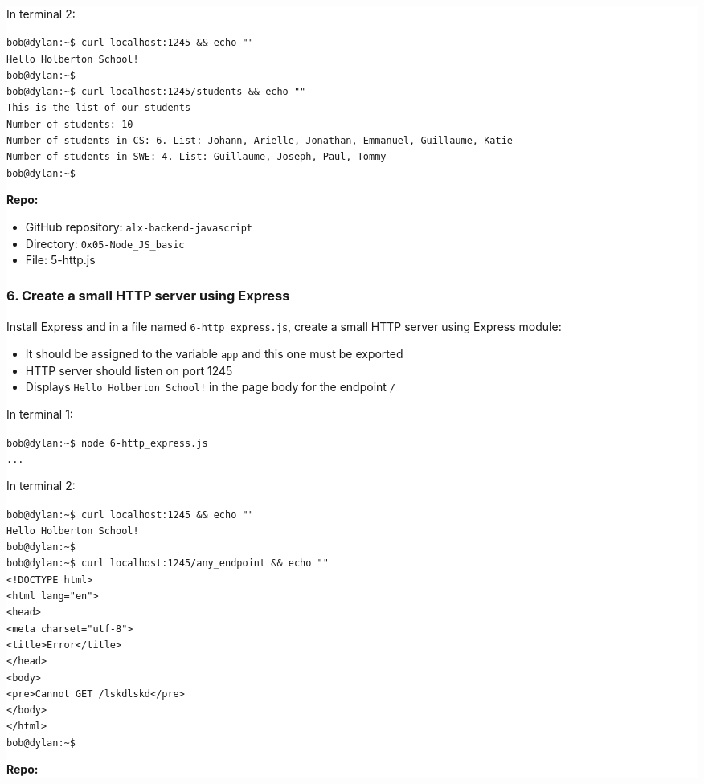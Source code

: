 In terminal 2:

```
bob@dylan:~$ curl localhost:1245 && echo ""
Hello Holberton School!
bob@dylan:~$ 
bob@dylan:~$ curl localhost:1245/students && echo ""
This is the list of our students
Number of students: 10
Number of students in CS: 6. List: Johann, Arielle, Jonathan, Emmanuel, Guillaume, Katie
Number of students in SWE: 4. List: Guillaume, Joseph, Paul, Tommy
bob@dylan:~$ 

```
**Repo:**

* GitHub repository: `alx-backend-javascript`
* Directory: `0x05-Node_JS_basic`
* File: 5-http.js

### 6. Create a small HTTP server using Express


Install Express and in a file named  `6-http_express.js`, create a small HTTP server using Express module:

-   It should be assigned to the variable  `app`  and this one must be exported
-   HTTP server should listen on port 1245
-   Displays  `Hello Holberton School!`  in the page body for the endpoint  `/`

In terminal 1:

```
bob@dylan:~$ node 6-http_express.js
...

```

In terminal 2:

```
bob@dylan:~$ curl localhost:1245 && echo ""
Hello Holberton School!
bob@dylan:~$ 
bob@dylan:~$ curl localhost:1245/any_endpoint && echo ""
<!DOCTYPE html>
<html lang="en">
<head>
<meta charset="utf-8">
<title>Error</title>
</head>
<body>
<pre>Cannot GET /lskdlskd</pre>
</body>
</html> 
bob@dylan:~$ 

```
**Repo:**
